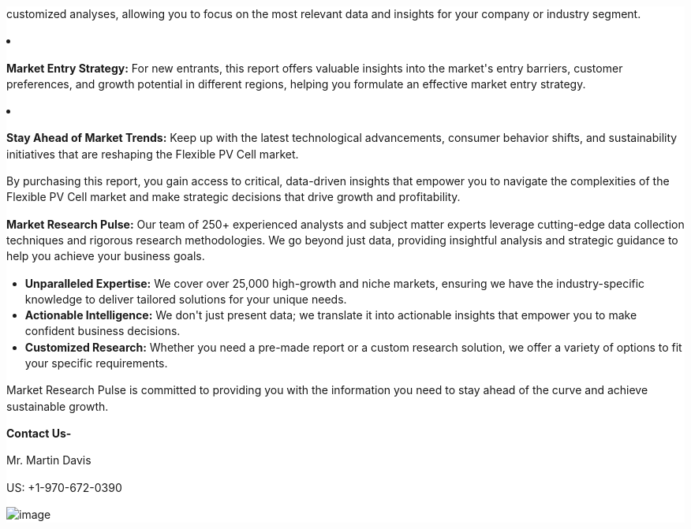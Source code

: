 customized analyses, allowing you to focus on the most relevant data and insights for your company or industry segment.</p></li><li><p><strong>Market Entry Strategy:</strong> For new entrants, this report offers valuable insights into the market's entry barriers, customer preferences, and growth potential in different regions, helping you formulate an effective market entry strategy.</p></li><li><p><strong>Stay Ahead of Market Trends:</strong> Keep up with the latest technological advancements, consumer behavior shifts, and sustainability initiatives that are reshaping the Flexible PV Cell market.</p></li></ol><p>By purchasing this report, you gain access to critical, data-driven insights that empower you to navigate the complexities of the Flexible PV Cell market and make strategic decisions that drive growth and profitability.</p><p><strong>Market Research Pulse:</strong>&nbsp;Our team of 250+ experienced analysts and subject matter experts leverage cutting-edge data collection techniques and rigorous research methodologies. We go beyond just data, providing insightful analysis and strategic guidance to help you achieve your business goals.</p><ul><li><strong>Unparalleled Expertise:</strong>&nbsp;We cover over 25,000 high-growth and niche markets, ensuring we have the industry-specific knowledge to deliver tailored solutions for your unique needs.</li><li><strong>Actionable Intelligence:</strong>&nbsp;We don't just present data; we translate it into actionable insights that empower you to make confident business decisions.</li><li><strong>Customized Research:</strong>&nbsp;Whether you need a pre-made report or a custom research solution, we offer a variety of options to fit your specific requirements.</li></ul><p>Market Research Pulse is committed to providing you with the information you need to stay ahead of the curve and achieve sustainable growth.</p><p><strong>Contact Us-</strong></p><p>Mr. Martin Davis</p><p>US: +1-970-672-0390</p>
![image](https://github.com/user-attachments/assets/81b062d2-0117-4e5d-999b-fc9cc639f5d3)
